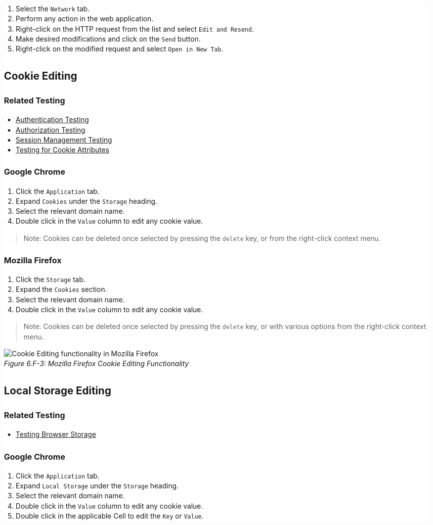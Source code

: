 1. Select the `Network` tab.
2. Perform any action in the web application.
3. Right-click on the HTTP request from the list and select `Edit and Resend`.
4. Make desired modifications and click on the `Send` button.
5. Right-click on the modified request and select `Open in New Tab`.

## Cookie Editing

### Related Testing

- [Authentication Testing](../4-Web_Application_Security_Testing/04-Authentication_Testing/README.md)
- [Authorization Testing](../4-Web_Application_Security_Testing/05-Authorization_Testing/README.md)
- [Session Management Testing](../4-Web_Application_Security_Testing/06-Session_Management_Testing/README.md)
- [Testing for Cookie Attributes](../4-Web_Application_Security_Testing/06-Session_Management_Testing/02-Testing_for_Cookies_Attributes.md)

### Google Chrome

1. Click the `Application` tab.
2. Expand `Cookies` under the `Storage` heading.
3. Select the relevant domain name.
4. Double click in the `Value` column to edit any cookie value.

> Note: Cookies can be deleted once selected by pressing the `delete` key, or from the right-click context menu.

### Mozilla Firefox

1. Click the `Storage` tab.
2. Expand the `Cookies` section.
3. Select the relevant domain name.
4. Double click in the `Value` column to edit any cookie value.

> Note: Cookies can be deleted once selected by pressing the `delete` key, or with various options from the right-click context menu.

![Cookie Editing functionality in Mozilla Firefox](images/f_firefox_cookie_edit.png)\
*Figure 6.F-3: Mozilla Firefox Cookie Editing Functionality*

## Local Storage Editing

### Related Testing

- [Testing Browser Storage](../4-Web_Application_Security_Testing/11-Client-side_Testing/12-Testing_Browser_Storage.md)

### Google Chrome

1. Click the `Application` tab.
2. Expand `Local Storage` under the `Storage` heading.
3. Select the relevant domain name.
4. Double click in the `Value` column to edit any cookie value.
5. Double click in the applicable Cell to edit the `Key` or `Value`.
